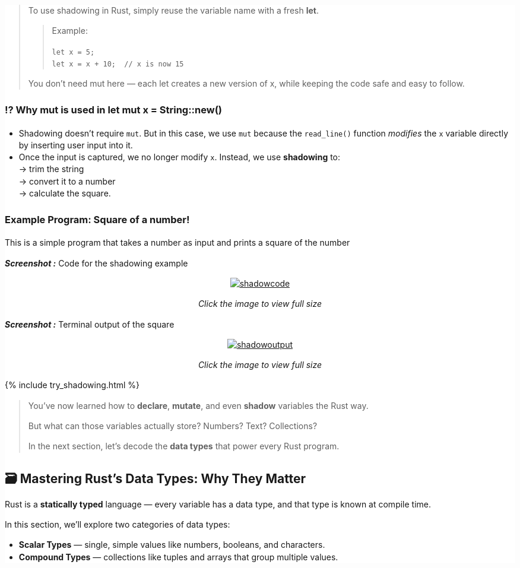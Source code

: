 > To use shadowing in Rust, simply reuse the variable name with a fresh **let**.
>
>> Example:
>> ```
>> let x = 5;  
>> let x = x + 10;  // x is now 15
>> ```
>
> You don’t need mut here — each let creates a new version of x, while keeping the code safe and easy to follow.

### ⁉️ Why mut is used in **let mut x = String::new()**
- Shadowing doesn’t require `mut`. But in this case, we use `mut` because the `read_line()` function *modifies* the `x` variable directly by inserting user input into it.
- Once the input is captured, we no longer modify `x`. Instead, we use **shadowing** to:<br>
  → trim the string  
  → convert it to a number  
  → calculate the square.

### Example Program: Square of a number!
This is a simple program that takes a number as input and prints a square of the number

***Screenshot :*** Code for the shadowing example  
<div style="text-align: center;">
<a href="/assets/images/shadowing_code.png" target="_blank">
  <img src="/assets/images/shadowing_code.png" alt="shadowcode" width="600" />
</a>
<p><em>Click the image to view full size</em></p></div>

***Screenshot :*** Terminal output of the square 
<div style="text-align: center;">
<a href="/assets/images/shadowing_output.png" target="_blank">
  <img src="/assets/images/shadowing_output.png" alt="shadowoutput" width="400" />
</a>
<p><em>Click the image to view full size</em></p></div>

{% include try_shadowing.html %}

> You’ve now learned how to **declare**, **mutate**, and even **shadow** variables the Rust way.
>
> But what can those variables actually store? Numbers? Text? Collections?
>
> In the next section, let’s decode the **data types** that power every Rust program.

## 🗃️ Mastering Rust’s Data Types: Why They Matter
Rust is a **statically typed** language — every variable has a data type, and that type is known at compile time.

In this section, we’ll explore two categories of data types:
- **Scalar Types** — single, simple values like numbers, booleans, and characters.
- **Compound Types** — collections like tuples and arrays that group multiple values.
